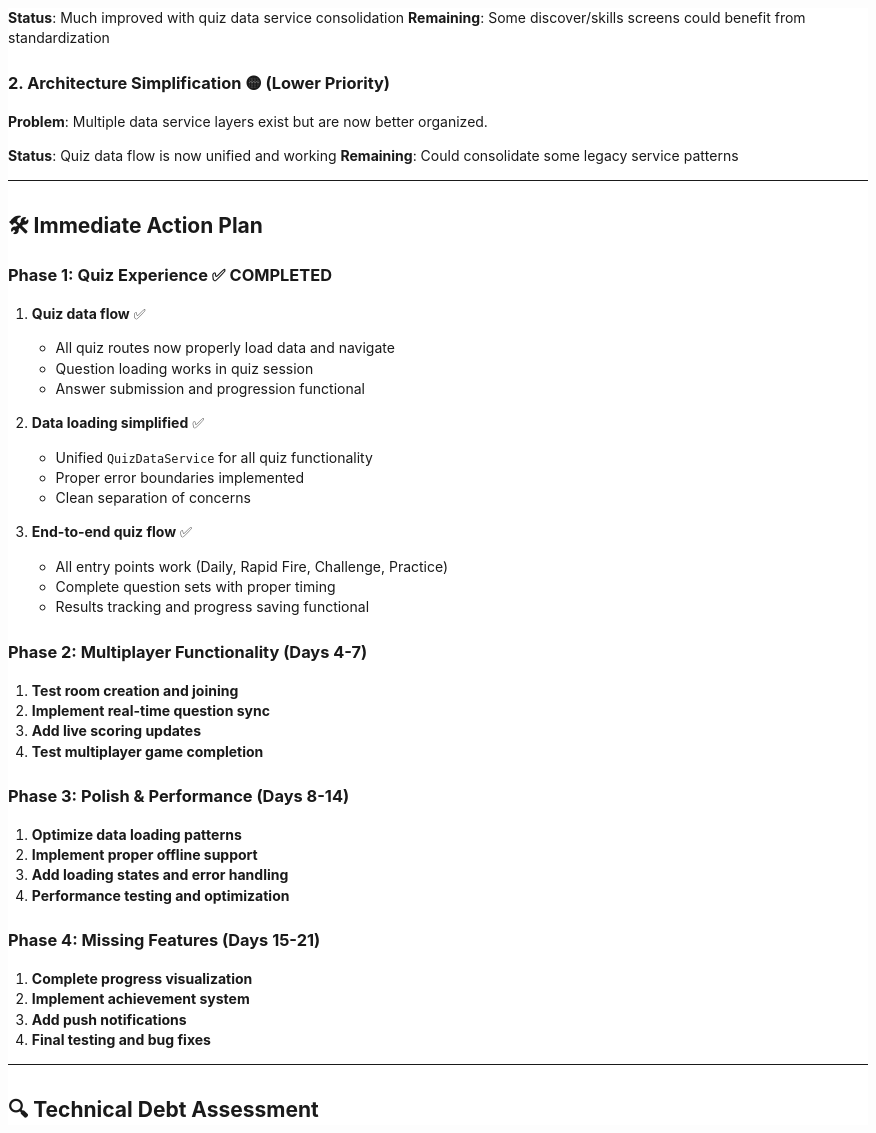 **Status**: Much improved with quiz data service consolidation
**Remaining**: Some discover/skills screens could benefit from standardization

### 2. **Architecture Simplification** 🟡 (Lower Priority)  
**Problem**: Multiple data service layers exist but are now better organized.

**Status**: Quiz data flow is now unified and working
**Remaining**: Could consolidate some legacy service patterns

---

## 🛠️ Immediate Action Plan

### **Phase 1: Quiz Experience** ✅ COMPLETED
1. **Quiz data flow** ✅
   - All quiz routes now properly load data and navigate
   - Question loading works in quiz session
   - Answer submission and progression functional

2. **Data loading simplified** ✅
   - Unified `QuizDataService` for all quiz functionality
   - Proper error boundaries implemented
   - Clean separation of concerns

3. **End-to-end quiz flow** ✅
   - All entry points work (Daily, Rapid Fire, Challenge, Practice)
   - Complete question sets with proper timing
   - Results tracking and progress saving functional

### **Phase 2: Multiplayer Functionality** (Days 4-7)
1. **Test room creation and joining**
2. **Implement real-time question sync**
3. **Add live scoring updates**
4. **Test multiplayer game completion**

### **Phase 3: Polish & Performance** (Days 8-14)
1. **Optimize data loading patterns**
2. **Implement proper offline support**
3. **Add loading states and error handling**
4. **Performance testing and optimization**

### **Phase 4: Missing Features** (Days 15-21)
1. **Complete progress visualization**
2. **Implement achievement system**
3. **Add push notifications**
4. **Final testing and bug fixes**

---

## 🔍 Technical Debt Assessment
